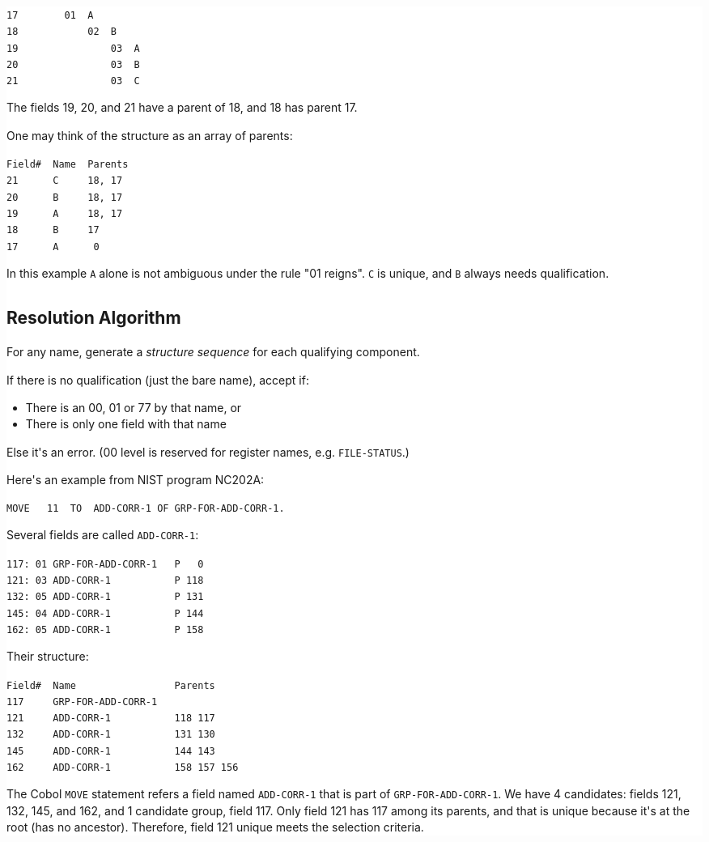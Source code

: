     17        01  A
    18            02  B
    19                03  A
    20                03  B
    21                03  C

The fields 19, 20, and 21 have a parent of 18, and 18 has parent 17.

One may think of the structure as an array of parents:

    Field#  Name  Parents
    21      C     18, 17
    20      B     18, 17
    19      A     18, 17
    18      B     17
    17      A      0

In this example `A` alone is not ambiguous under the rule "01
reigns". `C` is unique, and `B` always needs qualification.

## Resolution Algorithm

For any name, generate a *structure sequence* for each qualifying component.

If there is no qualification (just the bare name), accept if:

-  There is an 00, 01 or 77 by that name, or
-  There is only one field with that name

Else it's an error. (00 level is reserved for register names, e.g. `FILE-STATUS`.)

Here's an example from NIST program NC202A:

    MOVE   11  TO  ADD-CORR-1 OF GRP-FOR-ADD-CORR-1.

Several fields are called `ADD-CORR-1`:

    117: 01 GRP-FOR-ADD-CORR-1   P   0
    121: 03 ADD-CORR-1           P 118
    132: 05 ADD-CORR-1           P 131
    145: 04 ADD-CORR-1           P 144
    162: 05 ADD-CORR-1           P 158

Their structure:

    Field#  Name                 Parents
    117     GRP-FOR-ADD-CORR-1
    121     ADD-CORR-1           118 117
    132     ADD-CORR-1           131 130
    145     ADD-CORR-1           144 143
    162     ADD-CORR-1           158 157 156

The Cobol `MOVE` statement refers a field named `ADD-CORR-1` that is
part of `GRP-FOR-ADD-CORR-1`.  We have 4 candidates: fields 121, 132,
145, and 162, and 1 candidate group, field 117. Only field 121 has 117
among its parents, and that is unique because it's at the root (has
no ancestor). Therefore, field 121 unique meets the selection criteria.
